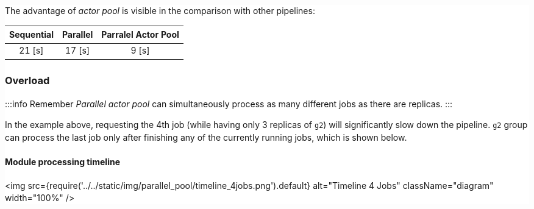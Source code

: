 The advantage of *actor pool* is visible in the comparison with other pipelines:

| Sequential | Parallel | Parralel Actor Pool |
|:----------:|:--------:|:-------------------:|
| 21 [s]     | 17 [s]   | 9 [s]               |


### Overload

:::info Remember
*Parallel actor pool* can simultaneously process as many different jobs as there are replicas.
:::

In the example above, requesting the 4th job (while having only 3 replicas of `g2`) will significantly slow down the pipeline. `g2` group can process the last job only after finishing any of the currently running jobs, which is shown below.

#### Module processing timeline

<img
  src={require('../../static/img/parallel_pool/timeline_4jobs.png').default}
  alt="Timeline 4 Jobs"
  className="diagram"
  width="100%"
/>
